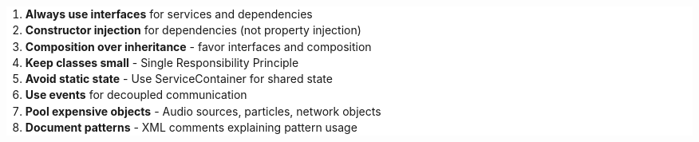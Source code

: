 1. **Always use interfaces** for services and dependencies
2. **Constructor injection** for dependencies (not property injection)
3. **Composition over inheritance** - favor interfaces and composition
4. **Keep classes small** - Single Responsibility Principle
5. **Avoid static state** - Use ServiceContainer for shared state
6. **Use events** for decoupled communication
7. **Pool expensive objects** - Audio sources, particles, network objects
8. **Document patterns** - XML comments explaining pattern usage
